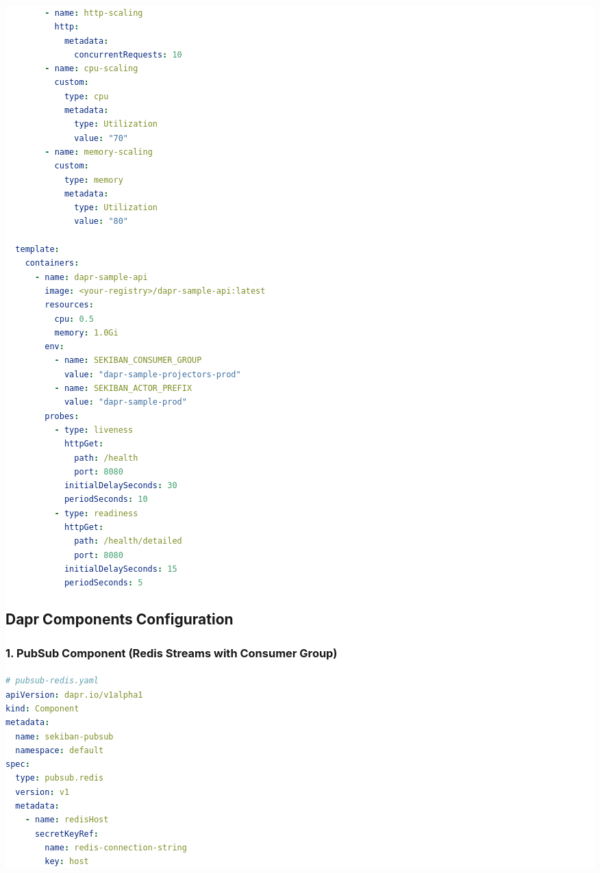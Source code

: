 ```yaml
        - name: http-scaling
          http:
            metadata:
              concurrentRequests: 10
        - name: cpu-scaling
          custom:
            type: cpu
            metadata:
              type: Utilization
              value: "70"
        - name: memory-scaling
          custom:
            type: memory
            metadata:
              type: Utilization
              value: "80"
              
  template:
    containers:
      - name: dapr-sample-api
        image: <your-registry>/dapr-sample-api:latest
        resources:
          cpu: 0.5
          memory: 1.0Gi
        env:
          - name: SEKIBAN_CONSUMER_GROUP
            value: "dapr-sample-projectors-prod"
          - name: SEKIBAN_ACTOR_PREFIX
            value: "dapr-sample-prod"
        probes:
          - type: liveness
            httpGet:
              path: /health
              port: 8080
            initialDelaySeconds: 30
            periodSeconds: 10
          - type: readiness
            httpGet:
              path: /health/detailed
              port: 8080
            initialDelaySeconds: 15
            periodSeconds: 5
```

## Dapr Components Configuration

### 1. PubSub Component (Redis Streams with Consumer Group)

```yaml
# pubsub-redis.yaml
apiVersion: dapr.io/v1alpha1
kind: Component
metadata:
  name: sekiban-pubsub
  namespace: default
spec:
  type: pubsub.redis
  version: v1
  metadata:
    - name: redisHost
      secretKeyRef:
        name: redis-connection-string
        key: host
```